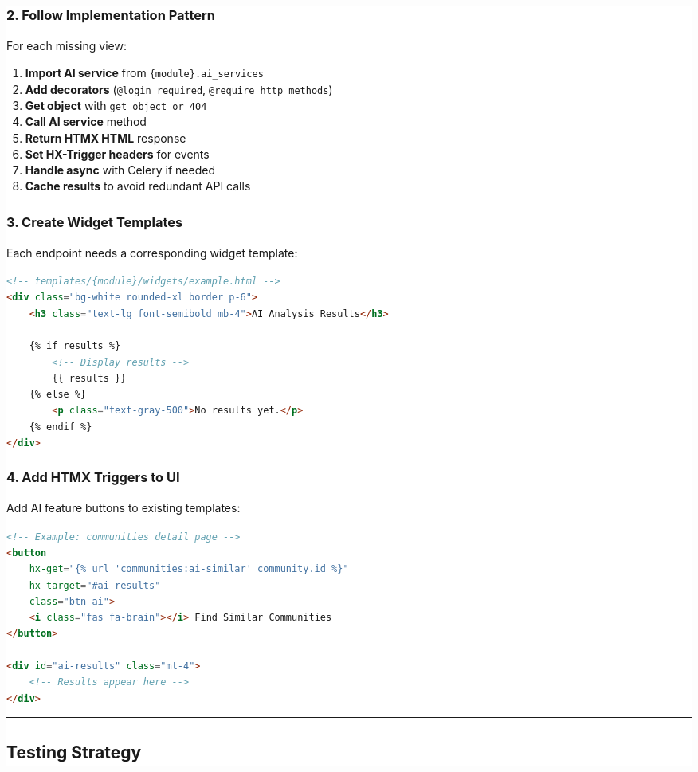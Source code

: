 ### 2. Follow Implementation Pattern

For each missing view:

1. **Import AI service** from `{module}.ai_services`
2. **Add decorators** (`@login_required`, `@require_http_methods`)
3. **Get object** with `get_object_or_404`
4. **Call AI service** method
5. **Return HTMX HTML** response
6. **Set HX-Trigger headers** for events
7. **Handle async** with Celery if needed
8. **Cache results** to avoid redundant API calls

### 3. Create Widget Templates

Each endpoint needs a corresponding widget template:

```html
<!-- templates/{module}/widgets/example.html -->
<div class="bg-white rounded-xl border p-6">
    <h3 class="text-lg font-semibold mb-4">AI Analysis Results</h3>

    {% if results %}
        <!-- Display results -->
        {{ results }}
    {% else %}
        <p class="text-gray-500">No results yet.</p>
    {% endif %}
</div>
```

### 4. Add HTMX Triggers to UI

Add AI feature buttons to existing templates:

```html
<!-- Example: communities detail page -->
<button
    hx-get="{% url 'communities:ai-similar' community.id %}"
    hx-target="#ai-results"
    class="btn-ai">
    <i class="fas fa-brain"></i> Find Similar Communities
</button>

<div id="ai-results" class="mt-4">
    <!-- Results appear here -->
</div>
```

---

## Testing Strategy
